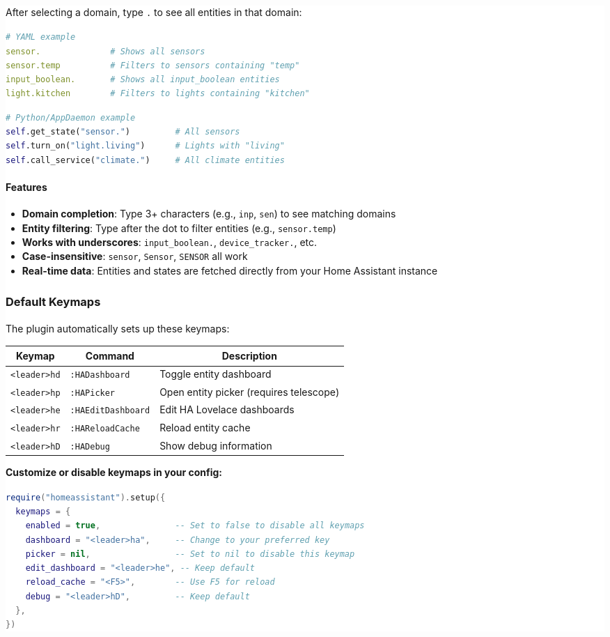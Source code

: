 After selecting a domain, type `.` to see all entities in that domain:

```yaml
# YAML example
sensor.              # Shows all sensors
sensor.temp          # Filters to sensors containing "temp"
input_boolean.       # Shows all input_boolean entities
light.kitchen        # Filters to lights containing "kitchen"
```

```python
# Python/AppDaemon example
self.get_state("sensor.")         # All sensors
self.turn_on("light.living")      # Lights with "living"
self.call_service("climate.")     # All climate entities
```

#### Features

- **Domain completion**: Type 3+ characters (e.g., `inp`, `sen`) to see matching domains
- **Entity filtering**: Type after the dot to filter entities (e.g., `sensor.temp`)
- **Works with underscores**: `input_boolean.`, `device_tracker.`, etc.
- **Case-insensitive**: `sensor`, `Sensor`, `SENSOR` all work
- **Real-time data**: Entities and states are fetched directly from your Home Assistant instance

### Default Keymaps

The plugin automatically sets up these keymaps:

| Keymap | Command | Description |
|--------|---------|-------------|
| `<leader>hd` | `:HADashboard` | Toggle entity dashboard |
| `<leader>hp` | `:HAPicker` | Open entity picker (requires telescope) |
| `<leader>he` | `:HAEditDashboard` | Edit HA Lovelace dashboards |
| `<leader>hr` | `:HAReloadCache` | Reload entity cache |
| `<leader>hD` | `:HADebug` | Show debug information |

**Customize or disable keymaps in your config:**

```lua
require("homeassistant").setup({
  keymaps = {
    enabled = true,               -- Set to false to disable all keymaps
    dashboard = "<leader>ha",     -- Change to your preferred key
    picker = nil,                 -- Set to nil to disable this keymap
    edit_dashboard = "<leader>he", -- Keep default
    reload_cache = "<F5>",        -- Use F5 for reload
    debug = "<leader>hD",         -- Keep default
  },
})
```
